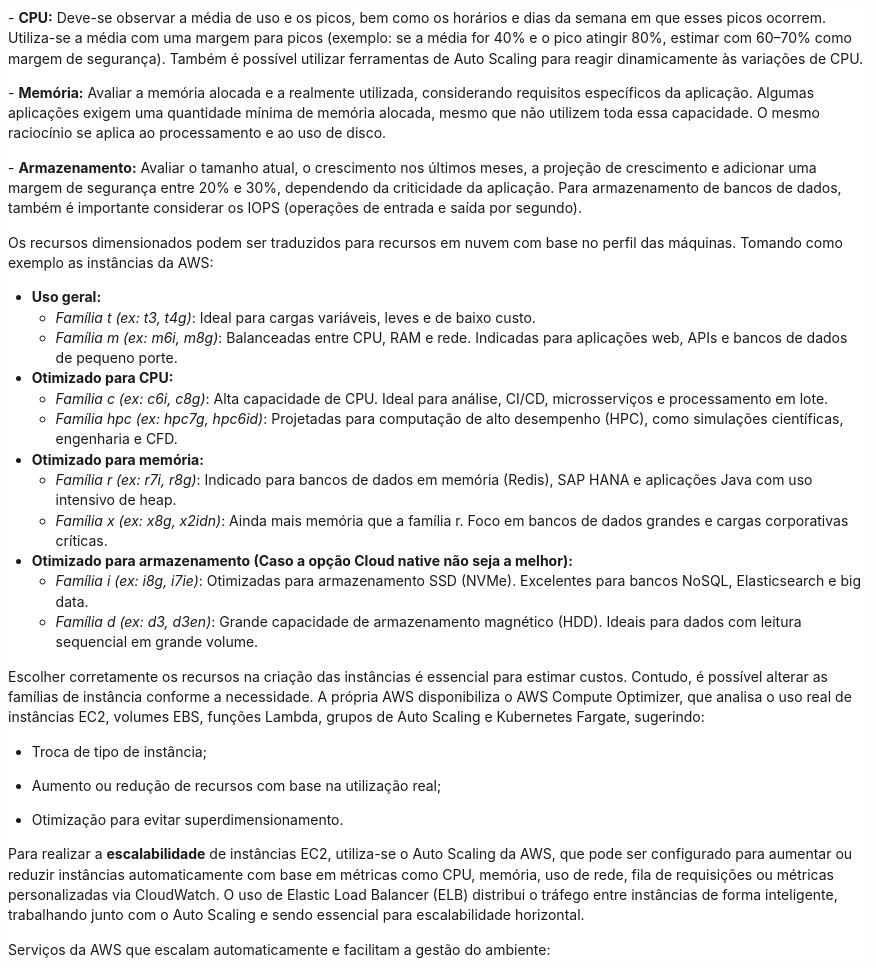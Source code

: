 \- **CPU:** Deve-se observar a média de uso e os picos, bem como os horários e dias da semana em que esses picos ocorrem. Utiliza-se a média com uma margem para picos (exemplo: se a média for 40% e o pico atingir 80%, estimar com 60–70% como margem de segurança). Também é possível utilizar ferramentas de Auto Scaling para reagir dinamicamente às variações de CPU.

\- **Memória:** Avaliar a memória alocada e a realmente utilizada, considerando requisitos específicos da aplicação. Algumas aplicações exigem uma quantidade mínima de memória alocada, mesmo que não utilizem toda essa capacidade. O mesmo raciocínio se aplica ao processamento e ao uso de disco.

\- **Armazenamento:** Avaliar o tamanho atual, o crescimento nos últimos meses, a projeção de crescimento e adicionar uma margem de segurança entre 20% e 30%, dependendo da criticidade da aplicação. Para armazenamento de bancos de dados, também é importante considerar os IOPS (operações de entrada e saída por segundo).

Os recursos dimensionados podem ser traduzidos para recursos em nuvem com base no perfil das máquinas. Tomando como exemplo as instâncias da AWS:

- **Uso geral:**
  - _Família t (ex: t3, t4g)_: Ideal para cargas variáveis, leves e de baixo custo.
  - _Família m (ex: m6i, m8g)_: Balanceadas entre CPU, RAM e rede. Indicadas para aplicações web, APIs e bancos de dados de pequeno porte.
- **Otimizado para CPU:**
  - _Família c (ex: c6i, c8g)_: Alta capacidade de CPU. Ideal para análise, CI/CD, microsserviços e processamento em lote.
  - _Família hpc (ex: hpc7g, hpc6id)_: Projetadas para computação de alto desempenho (HPC), como simulações científicas, engenharia e CFD.
- **Otimizado para memória:**
  - _Família r (ex: r7i, r8g)_: Indicado para bancos de dados em memória (Redis), SAP HANA e aplicações Java com uso intensivo de heap.
  - _Família x (ex: x8g, x2idn)_: Ainda mais memória que a família r. Foco em bancos de dados grandes e cargas corporativas críticas.
- **Otimizado para armazenamento (Caso a opção Cloud native não seja a melhor):**
  - _Família i (ex: i8g, i7ie)_: Otimizadas para armazenamento SSD (NVMe). Excelentes para bancos NoSQL, Elasticsearch e big data.
  - _Família d (ex: d3, d3en)_: Grande capacidade de armazenamento magnético (HDD). Ideais para dados com leitura sequencial em grande volume.

Escolher corretamente os recursos na criação das instâncias é essencial para estimar custos. Contudo, é possível alterar as famílias de instância conforme a necessidade. A própria AWS disponibiliza o AWS Compute Optimizer, que analisa o uso real de instâncias EC2, volumes EBS, funções Lambda, grupos de Auto Scaling e Kubernetes Fargate, sugerindo:

- Troca de tipo de instância;

- Aumento ou redução de recursos com base na utilização real;

- Otimização para evitar superdimensionamento.

Para realizar a **escalabilidade** de instâncias EC2, utiliza-se o Auto Scaling da AWS, que pode ser configurado para aumentar ou reduzir instâncias automaticamente com base em métricas como CPU, memória, uso de rede, fila de requisições ou métricas personalizadas via CloudWatch. O uso de Elastic Load Balancer (ELB) distribui o tráfego entre instâncias de forma inteligente, trabalhando junto com o Auto Scaling e sendo essencial para escalabilidade horizontal.

Serviços da AWS que escalam automaticamente e facilitam a gestão do ambiente:
